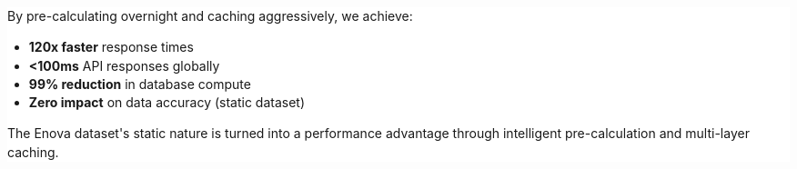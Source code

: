By pre-calculating overnight and caching aggressively, we achieve:
- **120x faster** response times
- **<100ms** API responses globally
- **99% reduction** in database compute
- **Zero impact** on data accuracy (static dataset)

The Enova dataset's static nature is turned into a performance advantage through intelligent pre-calculation and multi-layer caching.